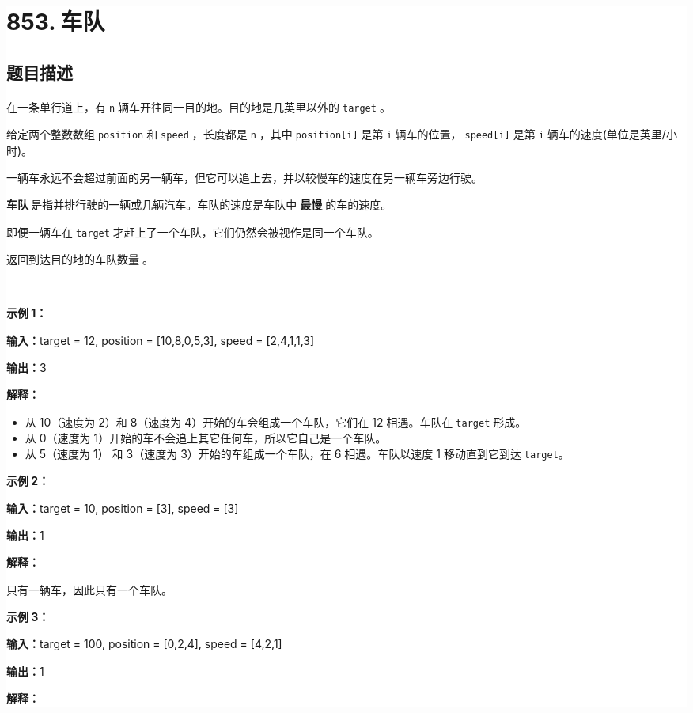 # 853. 车队

## 题目描述

<p>在一条单行道上，有 <code>n</code> 辆车开往同一目的地。目的地是几英里以外的&nbsp;<code>target</code>&nbsp;。</p>

<p>给定两个整数数组&nbsp;<code>position</code>&nbsp;和&nbsp;<code>speed</code>&nbsp;，长度都是 <code>n</code> ，其中&nbsp;<code>position[i]</code>&nbsp;是第 <code>i</code> 辆车的位置，&nbsp;<code>speed[i]</code>&nbsp;是第 <code>i</code> 辆车的速度(单位是英里/小时)。</p>

<p>一辆车永远不会超过前面的另一辆车，但它可以追上去，并以较慢车的速度在另一辆车旁边行驶。</p>

<p><strong>车队 </strong>是指并排行驶的一辆或几辆汽车。车队的速度是车队中 <strong>最慢</strong> 的车的速度。</p>

<p>即便一辆车在&nbsp;<code>target</code> 才赶上了一个车队，它们仍然会被视作是同一个车队。</p>

<p>返回到达目的地的车队数量 。</p>

<p>&nbsp;</p>

<p><strong class="example">示例 1：</strong></p>

<div class="example-block">
<p><span class="example-io"><b>输入：</b>target = 12, position = [10,8,0,5,3], speed = [2,4,1,1,3]</span></p>

<p><span class="example-io"><b>输出：</b>3</span></p>

<p><strong>解释：</strong></p>

<ul>
	<li>从 10（速度为 2）和 8（速度为 4）开始的车会组成一个车队，它们在 12 相遇。车队在&nbsp;<code>target</code>&nbsp;形成。</li>
	<li>从 0（速度为 1）开始的车不会追上其它任何车，所以它自己是一个车队。</li>
	<li>从 5（速度为 1） 和 3（速度为 3）开始的车组成一个车队，在 6 相遇。车队以速度 1 移动直到它到达&nbsp;<code>target</code>。</li>
</ul>
</div>

<p><strong class="example">示例 2：</strong></p>

<div class="example-block">
<p><span class="example-io"><b>输入：</b></span><span class="example-io">target = 10, position = [3], speed = [3]</span></p>

<p><span class="example-io"><b>输出：</b></span><span class="example-io">1</span></p>

<p><strong>解释：</strong></p>
只有一辆车，因此只有一个车队。</div>

<p><strong class="example">示例 3：</strong></p>

<div class="example-block">
<p><span class="example-io"><b>输入：</b></span><span class="example-io">target = 100, position = [0,2,4], speed = [4,2,1]</span></p>

<p><span class="example-io"><b>输出：</b></span><span class="example-io">1</span></p>

<p><strong>解释：</strong></p>
